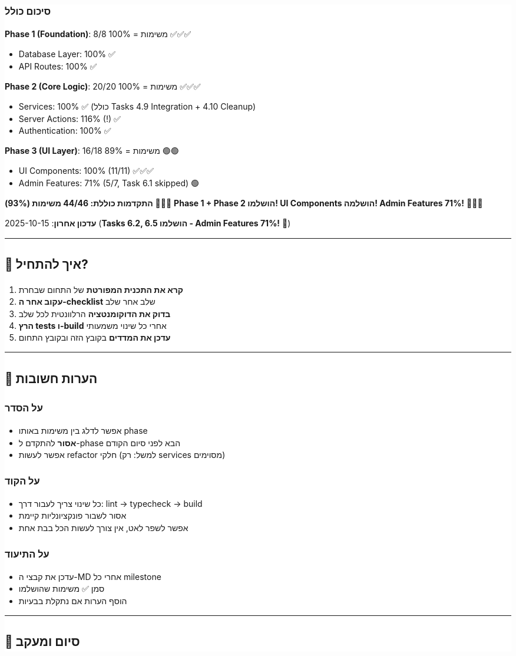 
### סיכום כולל

**Phase 1 (Foundation)**: 8/8 משימות = 100% ✅✅✅
- Database Layer: 100% ✅
- API Routes: 100% ✅

**Phase 2 (Core Logic)**: 20/20 משימות = 100% ✅✅✅
- Services: 100% ✅ (כולל Tasks 4.9 Integration + 4.10 Cleanup)
- Server Actions: 116% (!) ✅
- Authentication: 100% ✅

**Phase 3 (UI Layer)**: 16/18 משימות = 89% 🟢🟢
- UI Components: 100% (11/11) ✅✅✅
- Admin Features: 71% (5/7, Task 6.1 skipped) 🟢

**התקדמות כוללת: 44/46 משימות (93%)** 🚀🚀🚀
**Phase 1 + Phase 2 הושלמו! UI Components הושלמה! Admin Features 71%!** 🎉🎉🎉

**עדכון אחרון**: 2025-10-15 (**Tasks 6.2, 6.5 הושלמו - Admin Features 71%!** 🎉)

---

## 🚀 איך להתחיל?

1. **קרא את התכנית המפורטת** של התחום שבחרת
2. **עקוב אחר ה-checklist** שלב אחר שלב
3. **בדוק את הדוקומנטציה** הרלוונטית לכל שלב
4. **הרץ tests ו-build** אחרי כל שינוי משמעותי
5. **עדכן את המדדים** בקובץ הזה ובקובץ התחום

---

## 📝 הערות חשובות

### על הסדר
- אפשר לדלג בין משימות באותו phase
- **אסור** להתקדם ל-phase הבא לפני סיום הקודם
- אפשר לעשות refactor חלקי (למשל: רק services מסוימים)

### על הקוד
- כל שינוי צריך לעבור דרך: lint → typecheck → build
- אסור לשבור פונקציונליות קיימת
- אפשר לשפר לאט, אין צורך לעשות הכל בבת אחת

### על התיעוד
- עדכן את קבצי ה-MD אחרי כל milestone
- סמן ✅ משימות שהושלמו
- הוסף הערות אם נתקלת בבעיות

---

## 📧 סיום ומעקב
